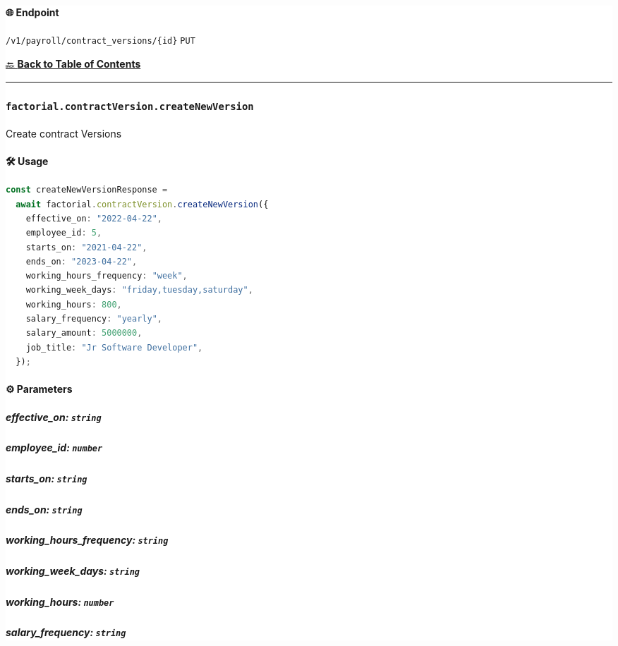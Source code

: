 #### 🌐 Endpoint<a id="🌐-endpoint"></a>

`/v1/payroll/contract_versions/{id}` `PUT`

[🔙 **Back to Table of Contents**](#table-of-contents)

---


### `factorial.contractVersion.createNewVersion`<a id="factorialcontractversioncreatenewversion"></a>

Create contract Versions

#### 🛠️ Usage<a id="🛠️-usage"></a>

```typescript
const createNewVersionResponse =
  await factorial.contractVersion.createNewVersion({
    effective_on: "2022-04-22",
    employee_id: 5,
    starts_on: "2021-04-22",
    ends_on: "2023-04-22",
    working_hours_frequency: "week",
    working_week_days: "friday,tuesday,saturday",
    working_hours: 800,
    salary_frequency: "yearly",
    salary_amount: 5000000,
    job_title: "Jr Software Developer",
  });
```

#### ⚙️ Parameters<a id="⚙️-parameters"></a>

##### effective_on: `string`<a id="effective_on-string"></a>

##### employee_id: `number`<a id="employee_id-number"></a>

##### starts_on: `string`<a id="starts_on-string"></a>

##### ends_on: `string`<a id="ends_on-string"></a>

##### working_hours_frequency: `string`<a id="working_hours_frequency-string"></a>

##### working_week_days: `string`<a id="working_week_days-string"></a>

##### working_hours: `number`<a id="working_hours-number"></a>

##### salary_frequency: `string`<a id="salary_frequency-string"></a>
